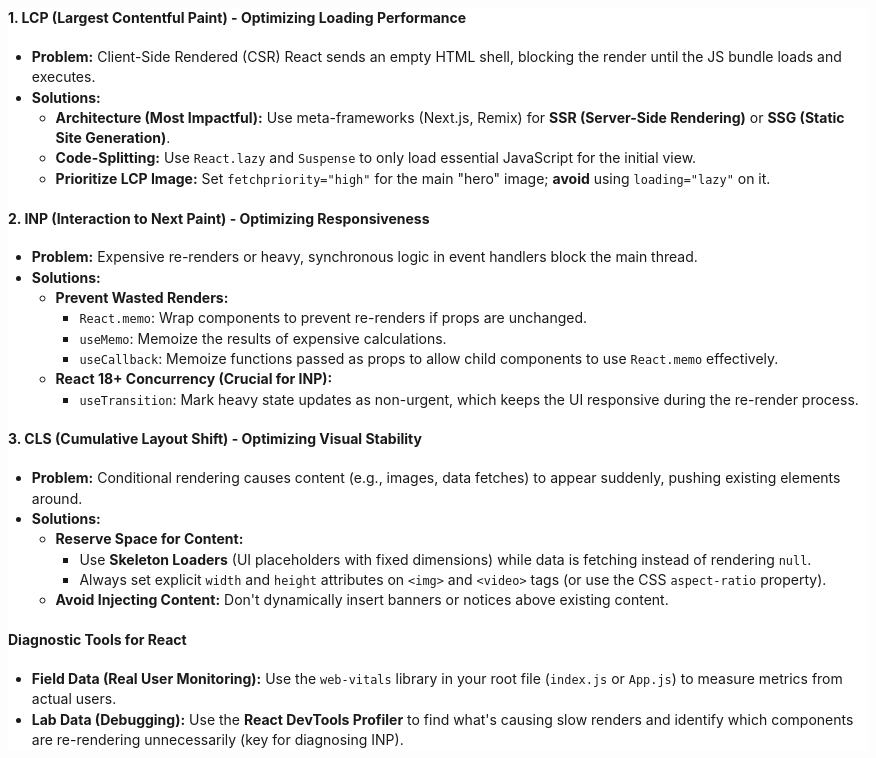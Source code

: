 #### **1. LCP (Largest Contentful Paint) - Optimizing Loading Performance**

*   **Problem:** Client-Side Rendered (CSR) React sends an empty HTML shell, blocking the render until the JS bundle loads and executes.
*   **Solutions:**
    *   **Architecture (Most Impactful):** Use meta-frameworks (Next.js, Remix) for **SSR (Server-Side Rendering)** or **SSG (Static Site Generation)**.
    *   **Code-Splitting:** Use `React.lazy` and `Suspense` to only load essential JavaScript for the initial view.
    *   **Prioritize LCP Image:** Set `fetchpriority="high"` for the main "hero" image; **avoid** using `loading="lazy"` on it.

#### **2. INP (Interaction to Next Paint) - Optimizing Responsiveness**

*   **Problem:** Expensive re-renders or heavy, synchronous logic in event handlers block the main thread.
*   **Solutions:**
    *   **Prevent Wasted Renders:**
        *   `React.memo`: Wrap components to prevent re-renders if props are unchanged.
        *   `useMemo`: Memoize the results of expensive calculations.
        *   `useCallback`: Memoize functions passed as props to allow child components to use `React.memo` effectively.
    *   **React 18+ Concurrency (Crucial for INP):**
        *   `useTransition`: Mark heavy state updates as non-urgent, which keeps the UI responsive during the re-render process.

#### **3. CLS (Cumulative Layout Shift) - Optimizing Visual Stability**

*   **Problem:** Conditional rendering causes content (e.g., images, data fetches) to appear suddenly, pushing existing elements around.
*   **Solutions:**
    *   **Reserve Space for Content:**
        *   Use **Skeleton Loaders** (UI placeholders with fixed dimensions) while data is fetching instead of rendering `null`.
        *   Always set explicit `width` and `height` attributes on `<img>` and `<video>` tags (or use the CSS `aspect-ratio` property).
    *   **Avoid Injecting Content:** Don't dynamically insert banners or notices above existing content.

#### **Diagnostic Tools for React**

*   **Field Data (Real User Monitoring):** Use the `web-vitals` library in your root file (`index.js` or `App.js`) to measure metrics from actual users.
*   **Lab Data (Debugging):** Use the **React DevTools Profiler** to find what's causing slow renders and identify which components are re-rendering unnecessarily (key for diagnosing INP).